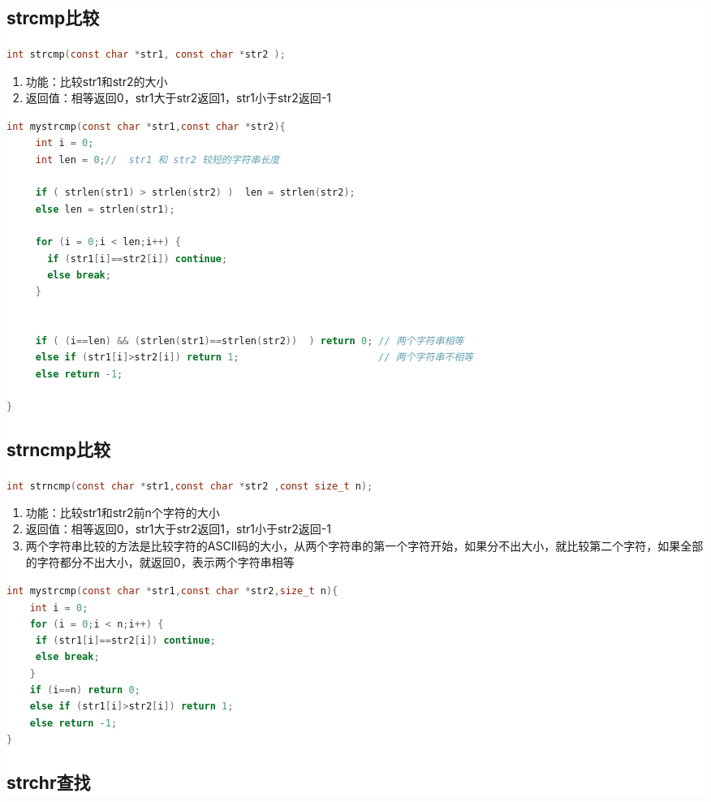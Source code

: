 
## strcmp比较

````c
int strcmp(const char *str1, const char *str2 );
````

1. 功能：比较str1和str2的大小
2. 返回值：相等返回0，str1大于str2返回1，str1小于str2返回-1

````c
int mystrcmp(const char *str1,const char *str2){    
     int i = 0;
     int len = 0;//  str1 和 str2 较短的字符串长度
     
     if ( strlen(str1) > strlen(str2) )  len = strlen(str2);
     else len = strlen(str1);

     for (i = 0;i < len;i++) {
       if (str1[i]==str2[i]) continue;
       else break;
     }
     
    
     if ( (i==len) && (strlen(str1)==strlen(str2))  ) return 0; // 两个字符串相等
     else if (str1[i]>str2[i]) return 1;						// 两个字符串不相等    
     else return -1;
    
}
````

## strncmp比较

````c
int strncmp(const char *str1,const char *str2 ,const size_t n);
````

1. 功能：比较str1和str2前n个字符的大小
2. 返回值：相等返回0，str1大于str2返回1，str1小于str2返回-1
3. 两个字符串比较的方法是比较字符的ASCII码的大小，从两个字符串的第一个字符开始，如果分不出大小，就比较第二个字符，如果全部的字符都分不出大小，就返回0，表示两个字符串相等

````c
int mystrcmp(const char *str1,const char *str2,size_t n){   
    int i = 0; 
    for (i = 0;i < n;i++) {
     if (str1[i]==str2[i]) continue;
     else break;
    }
    if (i==n) return 0;
    else if (str1[i]>str2[i]) return 1;
    else return -1;
}
````

## strchr查找
